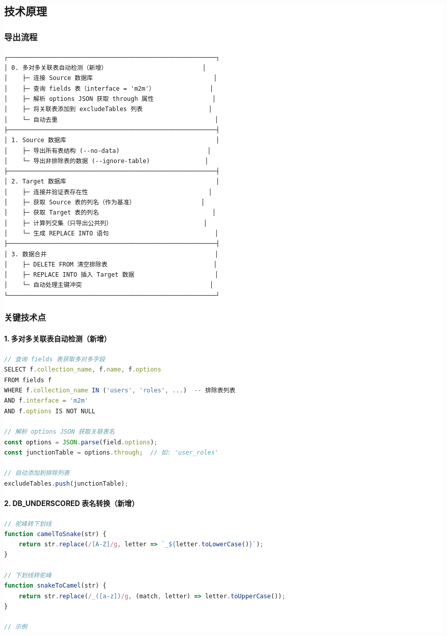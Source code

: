 ## 技术原理

### 导出流程

```
┌─────────────────────────────────────────────────────────┐
│ 0. 多对多关联表自动检测（新增）                          │
│    ├─ 连接 Source 数据库                                 │
│    ├─ 查询 fields 表（interface = 'm2m'）               │
│    ├─ 解析 options JSON 获取 through 属性                │
│    ├─ 将关联表添加到 excludeTables 列表                  │
│    └─ 自动去重                                           │
├─────────────────────────────────────────────────────────┤
│ 1. Source 数据库                                         │
│    ├─ 导出所有表结构 (--no-data)                        │
│    └─ 导出非排除表的数据 (--ignore-table)               │
├─────────────────────────────────────────────────────────┤
│ 2. Target 数据库                                         │
│    ├─ 连接并验证表存在性                                 │
│    ├─ 获取 Source 表的列名（作为基准）                  │
│    ├─ 获取 Target 表的列名                               │
│    ├─ 计算列交集（只导出公共列）                         │
│    └─ 生成 REPLACE INTO 语句                             │
├─────────────────────────────────────────────────────────┤
│ 3. 数据合并                                              │
│    ├─ DELETE FROM 清空排除表                             │
│    ├─ REPLACE INTO 插入 Target 数据                      │
│    └─ 自动处理主键冲突                                   │
└─────────────────────────────────────────────────────────┘
```

### 关键技术点

#### 1. 多对多关联表自动检测（新增）
```javascript
// 查询 fields 表获取多对多字段
SELECT f.collection_name, f.name, f.options
FROM fields f
WHERE f.collection_name IN ('users', 'roles', ...)  -- 排除表列表
AND f.interface = 'm2m'
AND f.options IS NOT NULL

// 解析 options JSON 获取关联表名
const options = JSON.parse(field.options);
const junctionTable = options.through;  // 如: 'user_roles'

// 自动添加到排除列表
excludeTables.push(junctionTable);
```

#### 2. DB_UNDERSCORED 表名转换（新增）
```javascript
// 驼峰转下划线
function camelToSnake(str) {
    return str.replace(/[A-Z]/g, letter => `_${letter.toLowerCase()}`);
}

// 下划线转驼峰
function snakeToCamel(str) {
    return str.replace(/_([a-z])/g, (match, letter) => letter.toUpperCase());
}

// 示例
```